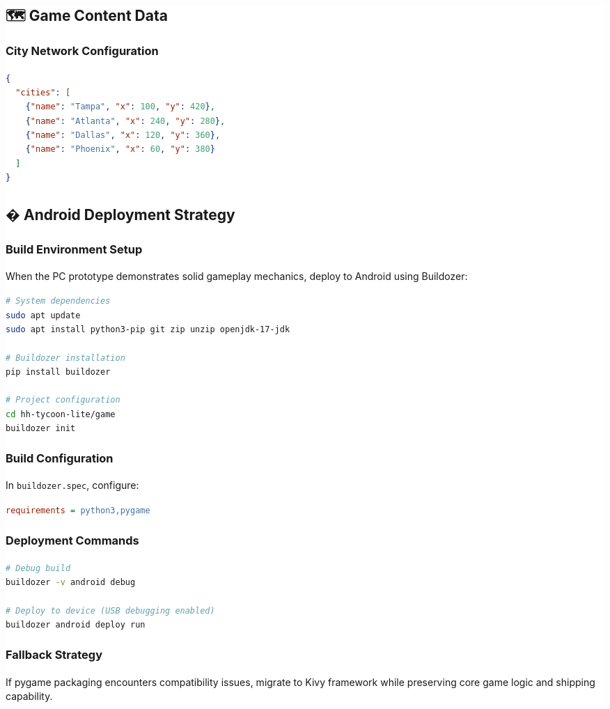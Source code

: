## 🗺️ Game Content Data

### City Network Configuration
```json
{
  "cities": [
    {"name": "Tampa", "x": 100, "y": 420},
    {"name": "Atlanta", "x": 240, "y": 280},
    {"name": "Dallas", "x": 120, "y": 360},
    {"name": "Phoenix", "x": 60, "y": 380}
  ]
}
```

## � Android Deployment Strategy

### Build Environment Setup
When the PC prototype demonstrates solid gameplay mechanics, deploy to Android using Buildozer:

```bash
# System dependencies
sudo apt update
sudo apt install python3-pip git zip unzip openjdk-17-jdk

# Buildozer installation
pip install buildozer

# Project configuration
cd hh-tycoon-lite/game
buildozer init
```

### Build Configuration
In `buildozer.spec`, configure:
```ini
requirements = python3,pygame
```

### Deployment Commands
```bash
# Debug build
buildozer -v android debug

# Deploy to device (USB debugging enabled)
buildozer android deploy run
```

### Fallback Strategy
If pygame packaging encounters compatibility issues, migrate to Kivy framework while preserving core game logic and shipping capability.